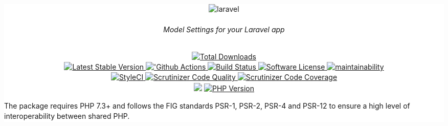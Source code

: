 <p align="center">
<img height="100px" alt="laravel" src="https://user-images.githubusercontent.com/883989/60343130-f5021800-99bb-11e9-8a03-fe11746a86c2.png">
</p>

<h6 align="center">
    Model Settings for your Laravel app
</h6>

<p align="center">
<a href="https://packagist.org/packages/glorand/laravel-model-settings/stats">
<img src="https://img.shields.io/packagist/dt/glorand/laravel-model-settings?style=for-the-badge&color=red" alt="Total Downloads"/>
</a>
<br />
<a href="https://packagist.org/packages/glorand/laravel-model-settings">
 <img src="https://img.shields.io/packagist/v/glorand/laravel-model-settings" alt="Latest Stable Version">
</a>
<a href="https://github.com/glorand/laravel-model-settings/actions">
<img src="https://github.com/glorand/laravel-model-settings/workflows/Test/badge.svg" alt="'Github Actions" />
</a>
 <a href="https://travis-ci.com/glorand/laravel-model-settings">
 <img src="https://travis-ci.com/glorand/laravel-model-settings.svg?branch=master" alt="Build Status">
 </a>
 <a href="LICENSE.md">
 <img src="https://img.shields.io/badge/license-MIT-brightgreen.svg?style=flat" alt="Software License">
 </a>
<a href="https://codeclimate.com/github/glorand/laravel-model-settings/maintainability">
<img src="https://api.codeclimate.com/v1/badges/ea0941afe155dd14f5d8/maintainability" alt="maintainability" />
</a>
<br />
<a href="https://github.styleci.io/repos/163381474">
 <img src="https://github.styleci.io/repos/163381474/shield?branch=master&style=flat" alt="StyleCI">
 </a>
<a href="https://scrutinizer-ci.com/g/glorand/laravel-model-settings/">
 <img src="https://scrutinizer-ci.com/g/glorand/laravel-model-settings/badges/quality-score.png?b=master" alt="Scrutinizer Code Quality">
 </a>
 <a href="https://scrutinizer-ci.com/g/glorand/laravel-model-settings/?branch=master">
 <img src="https://scrutinizer-ci.com/g/glorand/laravel-model-settings/badges/coverage.png?b=master" alt="Scrutinizer Code Coverage"/>
 </a>
 <br />
 <a title="MadeWithLaravel.com Shield" href="https://madewithlaravel.com/p/laravel-model-settings/shield-link"> <img src="https://madewithlaravel.com/storage/repo-shields/1716-shield.svg"/></a>
<a title="PHP Version" href="#"><img src="https://img.shields.io/packagist/php-v/glorand/laravel-model-settings" alt="PHP Version" /></a>
</p>

The package requires PHP 7.3+ and follows the FIG standards PSR-1, PSR-2, PSR-4 and PSR-12
to ensure a high level of interoperability between shared PHP.

